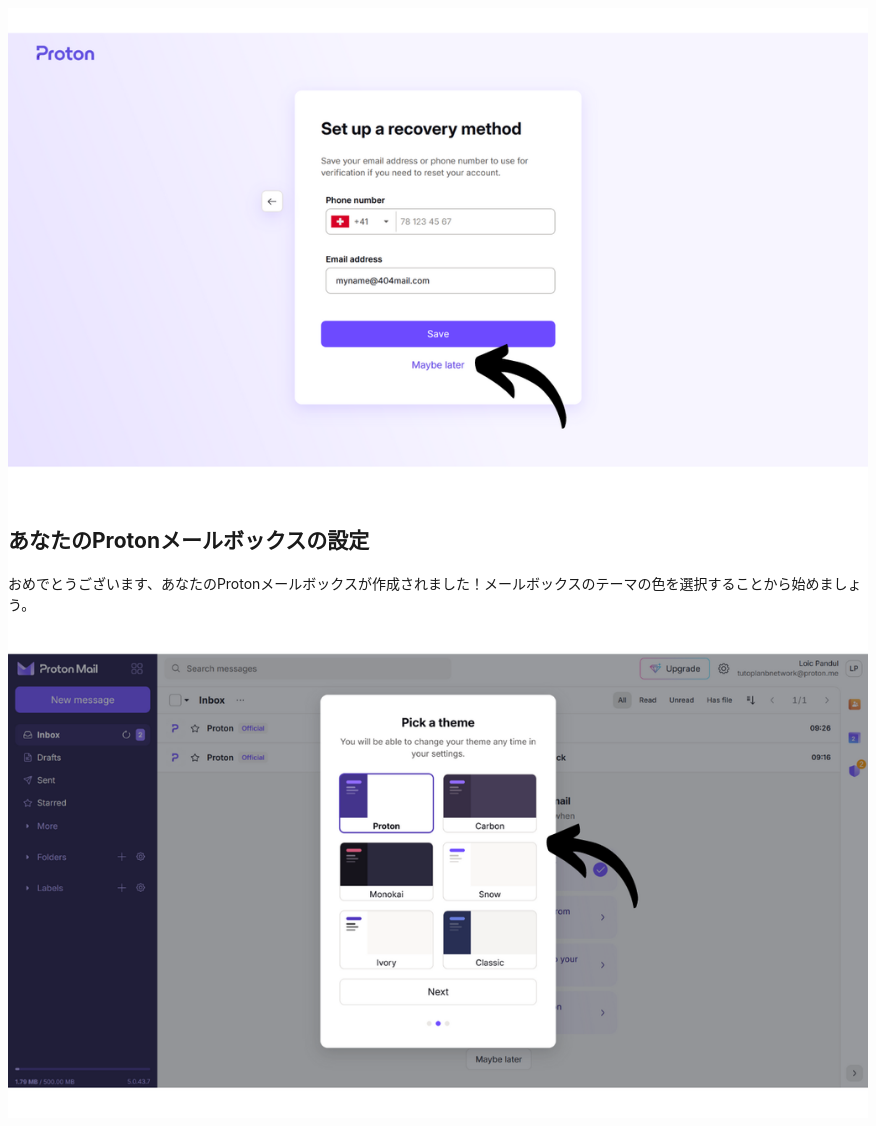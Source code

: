 ![proton](assets/notext/11.webp)

## あなたのProtonメールボックスの設定

おめでとうございます、あなたのProtonメールボックスが作成されました！メールボックスのテーマの色を選択することから始めましょう。

![proton](assets/notext/12.webp)
